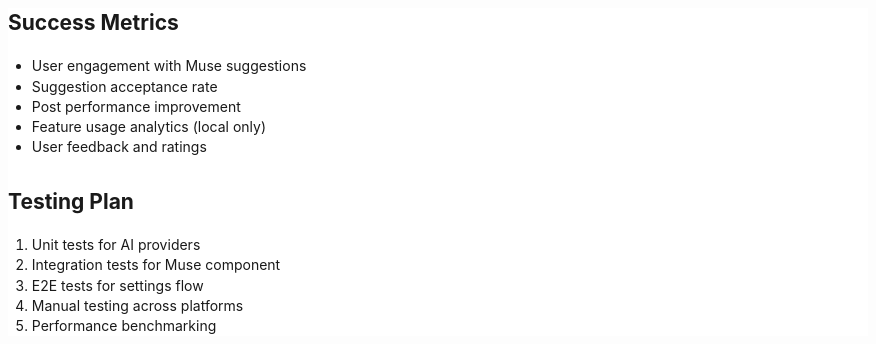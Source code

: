 ## Success Metrics

- User engagement with Muse suggestions
- Suggestion acceptance rate
- Post performance improvement
- Feature usage analytics (local only)
- User feedback and ratings

## Testing Plan

1. Unit tests for AI providers
2. Integration tests for Muse component
3. E2E tests for settings flow
4. Manual testing across platforms
5. Performance benchmarking